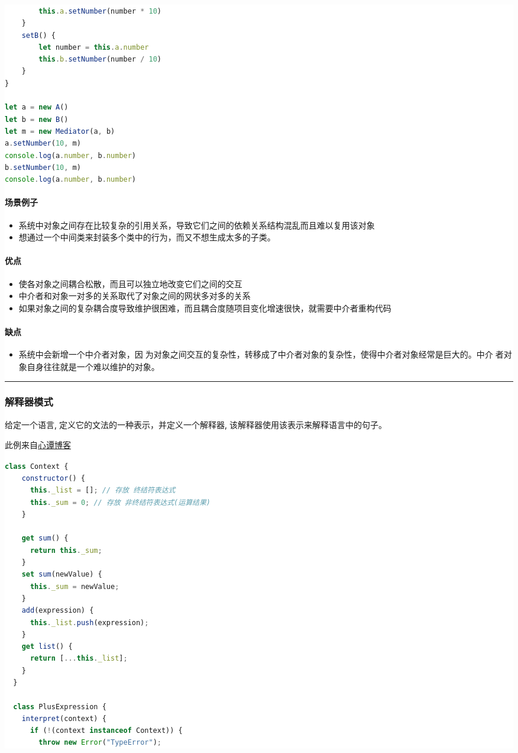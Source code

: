 ```typescript
        this.a.setNumber(number * 10)
    }
    setB() {
        let number = this.a.number
        this.b.setNumber(number / 10)
    }
}

let a = new A()
let b = new B()
let m = new Mediator(a, b)
a.setNumber(10, m)
console.log(a.number, b.number)
b.setNumber(10, m)
console.log(a.number, b.number)
```

#### 场景例子

- 系统中对象之间存在比较复杂的引用关系，导致它们之间的依赖关系结构混乱而且难以复用该对象
- 想通过一个中间类来封装多个类中的行为，而又不想生成太多的子类。

#### 优点

- 使各对象之间耦合松散，而且可以独立地改变它们之间的交互
- 中介者和对象一对多的关系取代了对象之间的网状多对多的关系
- 如果对象之间的复杂耦合度导致维护很困难，而且耦合度随项目变化增速很快，就需要中介者重构代码

#### 缺点

- 系统中会新增一个中介者对象，因 为对象之间交互的复杂性，转移成了中介者对象的复杂性，使得中介者对象经常是巨大的。中介 者对象自身往往就是一个难以维护的对象。

------

### 解释器模式

给定一个语言, 定义它的文法的一种表示，并定义一个解释器, 该解释器使用该表示来解释语言中的句子。

此例来自[心谭博客](https://link.juejin.cn?target=https%3A%2F%2Fxin-tan.com%2Fpassages%2F2019-01-25-interpreter-pattern%2F%23_3-%E5%A4%9A%E8%AF%AD%E8%A8%80%E5%AE%9E%E7%8E%B0)

```javascript
class Context {
    constructor() {
      this._list = []; // 存放 终结符表达式
      this._sum = 0; // 存放 非终结符表达式(运算结果)
    }
  
    get sum() {
      return this._sum;
    }
    set sum(newValue) {
      this._sum = newValue;
    }
    add(expression) {
      this._list.push(expression);
    }
    get list() {
      return [...this._list];
    }
  }
  
  class PlusExpression {
    interpret(context) {
      if (!(context instanceof Context)) {
        throw new Error("TypeError");
```